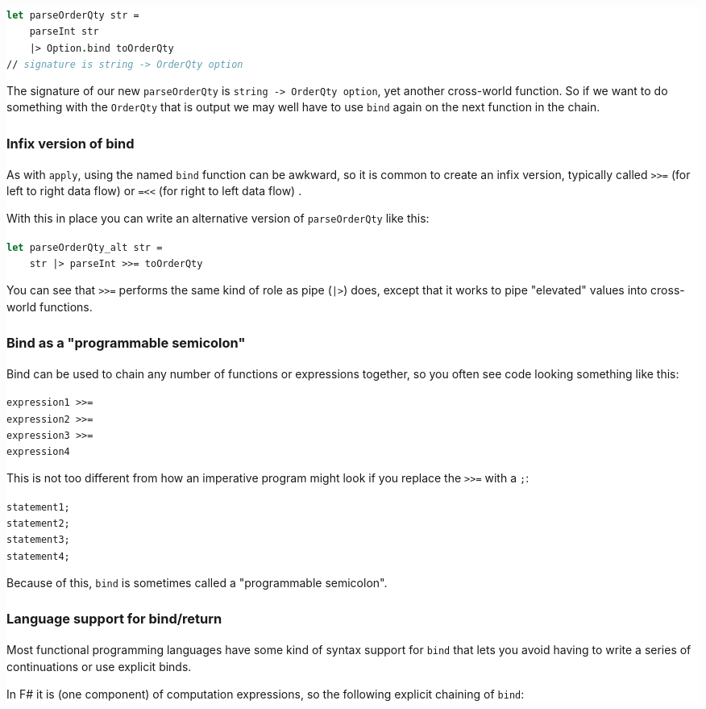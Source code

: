 ```fsharp
let parseOrderQty str =
    parseInt str
    |> Option.bind toOrderQty
// signature is string -> OrderQty option
```

The signature of our new `parseOrderQty` is `string -> OrderQty option`, yet another cross-world function. So if we want to do something with the `OrderQty` that is output
we may well have to use `bind` again on the next function in the chain.
  
### Infix version of bind

As with `apply`, using the named `bind` function can be awkward, so it is common to create an infix version,
typically called `>>=` (for left to right data flow) or `=<<` (for right to left data flow) .

With this in place you can write an alternative version of `parseOrderQty` like this:

```fsharp
let parseOrderQty_alt str =
    str |> parseInt >>= toOrderQty
```

You can see that `>>=` performs the same kind of role as pipe (`|>`) does, except that it works to pipe "elevated" values into cross-world functions.

### Bind as a "programmable semicolon"

Bind can be used to chain any number of functions or expressions together, so you often see code looking something like this:

```fsharp
expression1 >>= 
expression2 >>= 
expression3 >>= 
expression4 
```

This is not too different from how an imperative program might look if you replace the `>>=` with a `;`:

```fsharp
statement1; 
statement2;
statement3;
statement4;
```

Because of this, `bind` is sometimes called a "programmable semicolon".

### Language support for bind/return

Most functional programming languages have some kind of syntax support for `bind` that lets you avoid having to write a series of continuations or use explicit binds.

In F# it is (one component) of computation expressions, so the following explicit chaining of `bind`:
